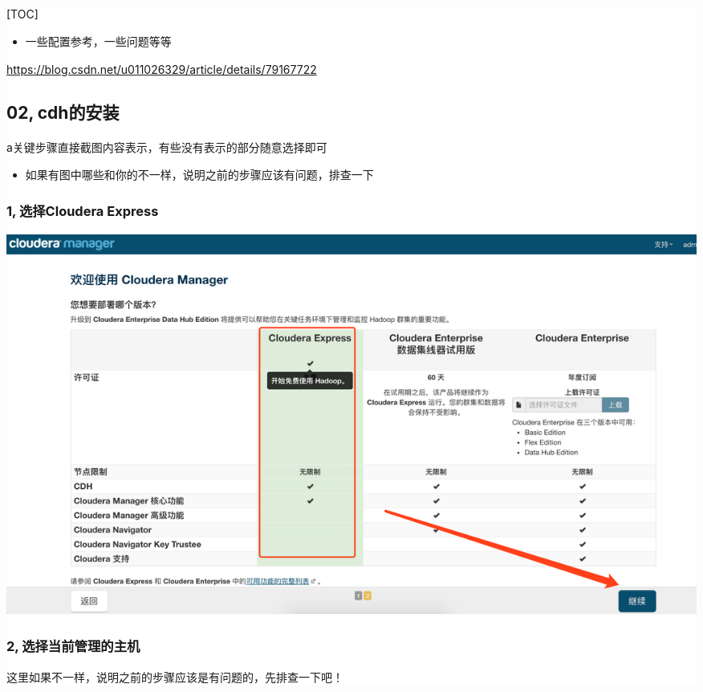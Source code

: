 [TOC]



* 一些配置参考，一些问题等等

https://blog.csdn.net/u011026329/article/details/79167722



## 02, cdh的安装



a关键步骤直接截图内容表示，有些没有表示的部分随意选择即可

* 如果有图中哪些和你的不一样，说明之前的步骤应该有问题，排查一下

### 1, 选择Cloudera Express

![image-20190510020524205](assets/image-20190510020524205.png)



### 2, 选择当前管理的主机

这里如果不一样，说明之前的步骤应该是有问题的，先排查一下吧！
